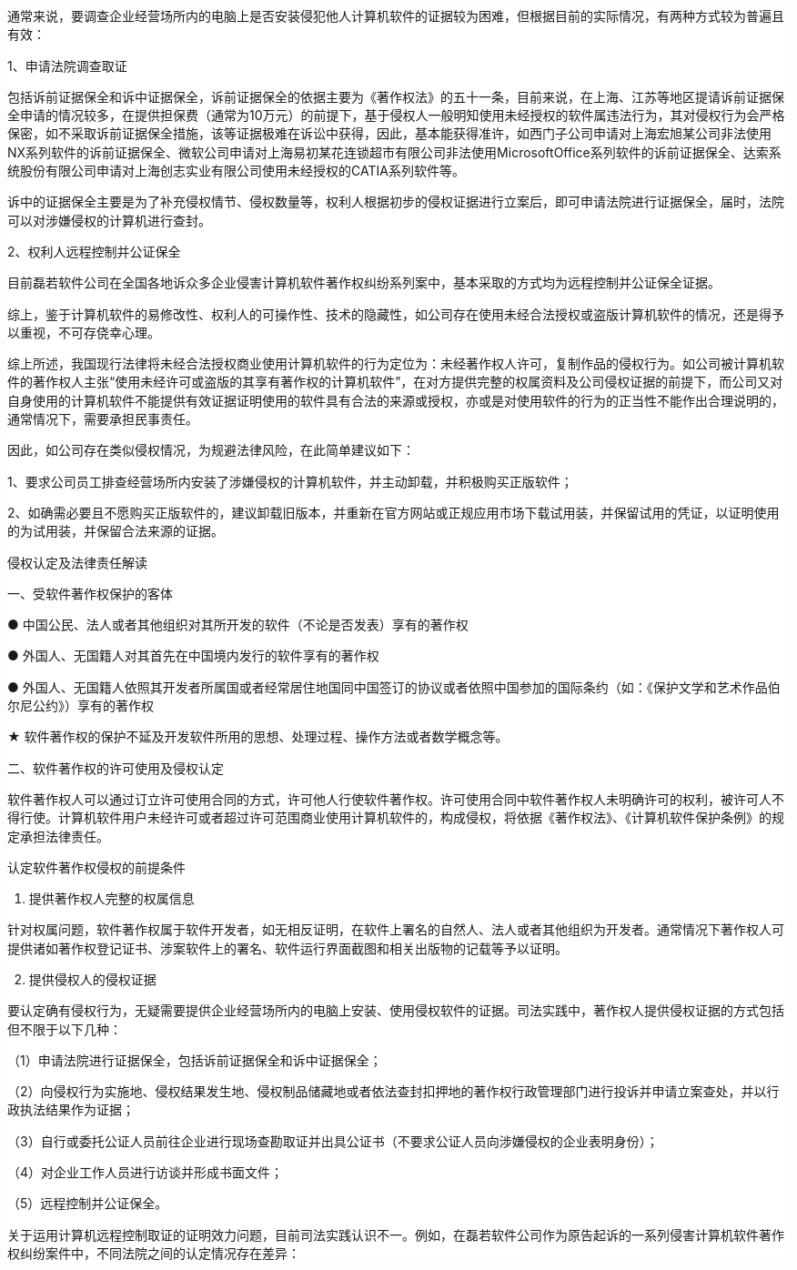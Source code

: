 通常来说，要调查企业经营场所内的电脑上是否安装侵犯他人计算机软件的证据较为困难，但根据目前的实际情况，有两种方式较为普遍且有效：

1、申请法院调查取证

包括诉前证据保全和诉中证据保全，诉前证据保全的依据主要为《著作权法》的五十一条，目前来说，在上海、江苏等地区提请诉前证据保全申请的情况较多，在提供担保费（通常为10万元）的前提下，基于侵权人一般明知使用未经授权的软件属违法行为，其对侵权行为会严格保密，如不采取诉前证据保全措施，该等证据极难在诉讼中获得，因此，基本能获得准许，如西门子公司申请对上海宏旭某公司非法使用NX系列软件的诉前证据保全、微软公司申请对上海易初某花连锁超市有限公司非法使用MicrosoftOffice系列软件的诉前证据保全、达索系统股份有限公司申请对上海创志实业有限公司使用未经授权的CATIA系列软件等。

诉中的证据保全主要是为了补充侵权情节、侵权数量等，权利人根据初步的侵权证据进行立案后，即可申请法院进行证据保全，届时，法院可以对涉嫌侵权的计算机进行查封。

2、权利人远程控制并公证保全

目前磊若软件公司在全国各地诉众多企业侵害计算机软件著作权纠纷系列案中，基本采取的方式均为远程控制并公证保全证据。

综上，鉴于计算机软件的易修改性、权利人的可操作性、技术的隐藏性，如公司存在使用未经合法授权或盗版计算机软件的情况，还是得予以重视，不可存侥幸心理。

综上所述，我国现行法律将未经合法授权商业使用计算机软件的行为定位为：未经著作权人许可，复制作品的侵权行为。如公司被计算机软件的著作权人主张“使用未经许可或盗版的其享有著作权的计算机软件”，在对方提供完整的权属资料及公司侵权证据的前提下，而公司又对自身使用的计算机软件不能提供有效证据证明使用的软件具有合法的来源或授权，亦或是对使用软件的行为的正当性不能作出合理说明的，通常情况下，需要承担民事责任。

因此，如公司存在类似侵权情况，为规避法律风险，在此简单建议如下：

1、要求公司员工排查经营场所内安装了涉嫌侵权的计算机软件，并主动卸载，并积极购买正版软件；

2、如确需必要且不愿购买正版软件的，建议卸载旧版本，并重新在官方网站或正规应用市场下载试用装，并保留试用的凭证，以证明使用的为试用装，并保留合法来源的证据。

侵权认定及法律责任解读

一、受软件著作权保护的客体

● 中国公民、法人或者其他组织对其所开发的软件（不论是否发表）享有的著作权

● 外国人、无国籍人对其首先在中国境内发行的软件享有的著作权

● 外国人、无国籍人依照其开发者所属国或者经常居住地国同中国签订的协议或者依照中国参加的国际条约（如：《保护文学和艺术作品伯尔尼公约》）享有的著作权

★ 软件著作权的保护不延及开发软件所用的思想、处理过程、操作方法或者数学概念等。

二、软件著作权的许可使用及侵权认定

软件著作权人可以通过订立许可使用合同的方式，许可他人行使软件著作权。许可使用合同中软件著作权人未明确许可的权利，被许可人不得行使。计算机软件用户未经许可或者超过许可范围商业使用计算机软件的，构成侵权，将依据《著作权法》、《计算机软件保护条例》的规定承担法律责任。

认定软件著作权侵权的前提条件

1. 提供著作权人完整的权属信息

针对权属问题，软件著作权属于软件开发者，如无相反证明，在软件上署名的自然人、法人或者其他组织为开发者。通常情况下著作权人可提供诸如著作权登记证书、涉案软件上的署名、软件运行界面截图和相关出版物的记载等予以证明。

2. 提供侵权人的侵权证据

要认定确有侵权行为，无疑需要提供企业经营场所内的电脑上安装、使用侵权软件的证据。司法实践中，著作权人提供侵权证据的方式包括但不限于以下几种：

（1）申请法院进行证据保全，包括诉前证据保全和诉中证据保全；

（2）向侵权行为实施地、侵权结果发生地、侵权制品储藏地或者依法查封扣押地的著作权行政管理部门进行投诉并申请立案查处，并以行政执法结果作为证据；

（3）自行或委托公证人员前往企业进行现场查勘取证并出具公证书（不要求公证人员向涉嫌侵权的企业表明身份）；

（4）对企业工作人员进行访谈并形成书面文件；

（5）远程控制并公证保全。

关于运用计算机远程控制取证的证明效力问题，目前司法实践认识不一。例如，在磊若软件公司作为原告起诉的一系列侵害计算机软件著作权纠纷案件中，不同法院之间的认定情况存在差异：
